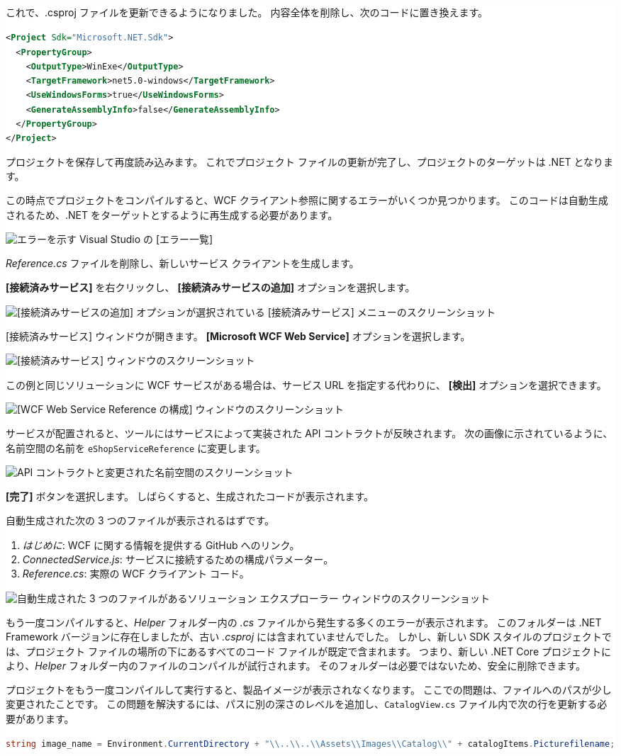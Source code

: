 これで、.csproj ファイルを更新できるようになりました。 内容全体を削除し、次のコードに置き換えます。

```xml
<Project Sdk="Microsoft.NET.Sdk">
  <PropertyGroup>
    <OutputType>WinExe</OutputType>
    <TargetFramework>net5.0-windows</TargetFramework>
    <UseWindowsForms>true</UseWindowsForms>
    <GenerateAssemblyInfo>false</GenerateAssemblyInfo>
  </PropertyGroup>
</Project>
```

プロジェクトを保存して再度読み込みます。 これでプロジェクト ファイルの更新が完了し、プロジェクトのターゲットは .NET となります。

この時点でプロジェクトをコンパイルすると、WCF クライアント参照に関するエラーがいくつか見つかります。 このコードは自動生成されるため、.NET をターゲットとするように再生成する必要があります。

![エラーを示す Visual Studio の [エラー一覧]](./media/example-migration-core/winforms-compilation-errors.png)

*Reference.cs* ファイルを削除し、新しいサービス クライアントを生成します。

**[接続済みサービス]** を右クリックし、 **[接続済みサービスの追加]** オプションを選択します。

![[接続済みサービスの追加] オプションが選択されている [接続済みサービス] メニューのスクリーンショット](./media/example-migration-core/add-connected-service.png)

[接続済みサービス] ウィンドウが開きます。 **[Microsoft WCF Web Service]** オプションを選択します。

![[接続済みサービス] ウィンドウのスクリーンショット](./media/example-migration-core/connected-services-window.png)

この例と同じソリューションに WCF サービスがある場合は、サービス URL を指定する代わりに、 **[検出]** オプションを選択できます。

![[WCF Web Service Reference の構成] ウィンドウのスクリーンショット](./media/example-migration-core/configure-wcf-reference.png)

サービスが配置されると、ツールにはサービスによって実装された API コントラクトが反映されます。 次の画像に示されているように、名前空間の名前を `eShopServiceReference` に変更します。

![API コントラクトと変更された名前空間のスクリーンショット](./media/example-migration-core/api-contract-namespace.png)

**[完了]** ボタンを選択します。 しばらくすると、生成されたコードが表示されます。

自動生成された次の 3 つのファイルが表示されるはずです。

1. *はじめに*: WCF に関する情報を提供する GitHub へのリンク。
2. *ConnectedService.js*: サービスに接続するための構成パラメーター。
3. *Reference.cs*: 実際の WCF クライアント コード。

![自動生成された 3 つのファイルがあるソリューション エクスプローラー ウィンドウのスクリーンショット](./media/example-migration-core/autogenerated-files.png)

もう一度コンパイルすると、*Helper* フォルダー内の *.cs* ファイルから発生する多くのエラーが表示されます。 このフォルダーは .NET Framework バージョンに存在しましたが、古い *.csproj* には含まれていませんでした。 しかし、新しい SDK スタイルのプロジェクトでは、プロジェクト ファイルの場所の下にあるすべてのコード ファイルが既定で含まれます。 つまり、新しい .NET Core プロジェクトにより、*Helper* フォルダー内のファイルのコンパイルが試行されます。 そのフォルダーは必要ではないため、安全に削除できます。

プロジェクトをもう一度コンパイルして実行すると、製品イメージが表示されなくなります。 ここでの問題は、ファイルへのパスが少し変更されたことです。 この問題を解決するには、パスに別の深さのレベルを追加し、`CatalogView.cs` ファイル内で次の行を更新する必要があります。

```csharp
string image_name = Environment.CurrentDirectory + "\\..\\..\\Assets\\Images\\Catalog\\" + catalogItems.Picturefilename;
```
